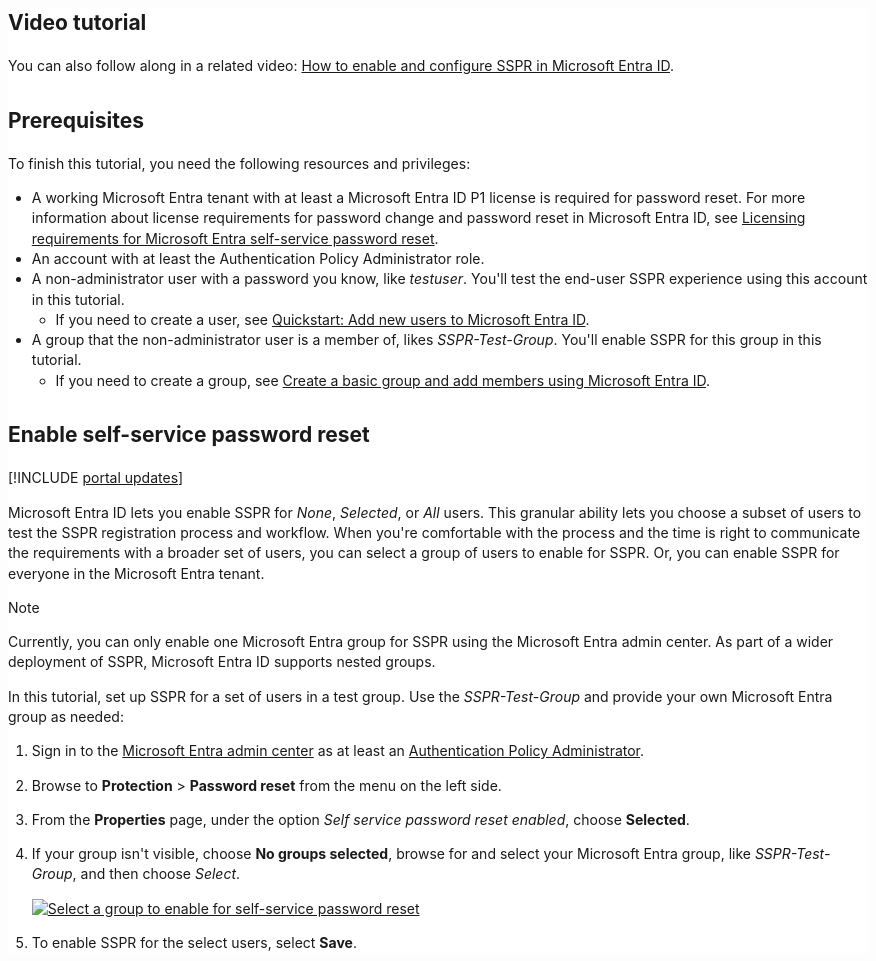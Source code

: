 
## Video tutorial

You can also follow along in a related video: [How to enable and configure SSPR in Microsoft Entra ID](https://www.youtube.com/embed/rA8TvhNcCvQ?azure-portal=true).

## Prerequisites

To finish this tutorial, you need the following resources and privileges:

* A working Microsoft Entra tenant with at least a Microsoft Entra ID P1 license is required for password reset. For more information about license requirements for password change and password reset in Microsoft Entra ID, see [Licensing requirements for Microsoft Entra self-service password reset](concept-sspr-licensing.md).
* An account with at least the Authentication Policy Administrator role.
* A non-administrator user with a password you know, like *testuser*. You'll test the end-user SSPR experience using this account in this tutorial.
    * If you need to create a user, see [Quickstart: Add new users to Microsoft Entra ID](~/fundamentals/add-users.md).
* A group that the non-administrator user is a member of, likes *SSPR-Test-Group*. You'll enable SSPR for this group in this tutorial.
    * If you need to create a group, see [Create a basic group and add members using Microsoft Entra ID](~/fundamentals/how-to-manage-groups.yml).

## Enable self-service password reset

[!INCLUDE [portal updates](~/includes/portal-update.md)]

Microsoft Entra ID lets you enable SSPR for *None*, *Selected*, or *All* users. This granular ability lets you choose a subset of users to test the SSPR registration process and workflow. When you're comfortable with the process and the time is right to communicate the requirements with a broader set of users, you can select a group of users to enable for SSPR. Or, you can enable SSPR for everyone in the Microsoft Entra tenant.

> [!NOTE]
> Currently, you can only enable one Microsoft Entra group for SSPR using the Microsoft Entra admin center. As part of a wider deployment of SSPR, Microsoft Entra ID supports nested groups. 

In this tutorial, set up SSPR for a set of users in a test group. Use the *SSPR-Test-Group* and provide your own Microsoft Entra group as needed:

1. Sign in to the [Microsoft Entra admin center](https://entra.microsoft.com) as at least an [Authentication Policy Administrator](~/identity/role-based-access-control/permissions-reference.md#authentication-policy-administrator).
1. Browse to **Protection** > **Password reset** from the menu on the left side.
1. From the **Properties** page, under the option *Self service password reset enabled*, choose **Selected**.
1. If your group isn't visible, choose **No groups selected**, browse for and select your Microsoft Entra group, like *SSPR-Test-Group*, and then choose *Select*.

    [![Select a group to enable for self-service password reset](media/tutorial-enable-sspr/enable-sspr-for-group-cropped.png)](media/tutorial-enable-sspr/enable-sspr-for-group.png#lightbox)

1. To enable SSPR for the select users, select **Save**.
